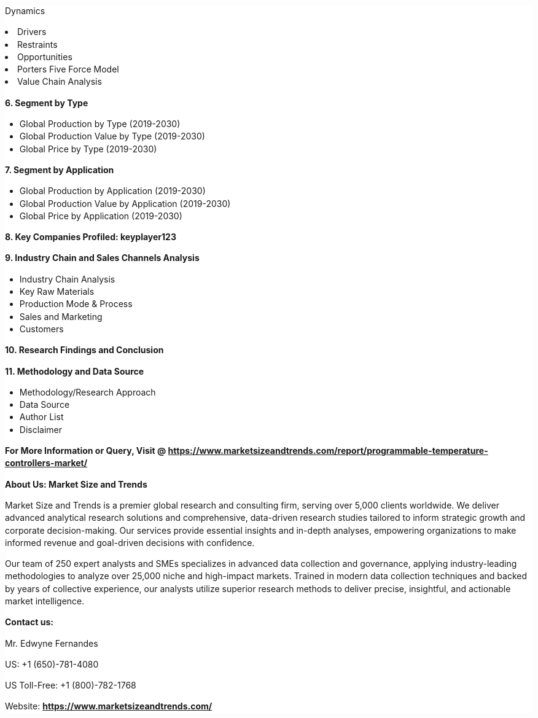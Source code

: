 Dynamics</li><li>Drivers</li><li>Restraints</li><li>Opportunities</li><li>Porters Five Force Model</li><li>Value Chain Analysis&nbsp;</li></ul><p><strong>6. Segment by Type</strong></p><ul><li>Global Production by Type (2019-2030)</li><li>Global Production Value by Type (2019-2030)</li><li>Global Price by Type (2019-2030)</li></ul><p><strong>7. Segment by Application</strong></p><ul><li>Global Production by Application (2019-2030)</li><li>Global Production Value by Application (2019-2030)</li><li>Global Price by Application (2019-2030)</li></ul><p><strong>8. Key Companies Profiled: keyplayer123</strong></p><p><strong>9. Industry Chain and Sales Channels Analysis</strong></p><ul><li>Industry Chain Analysis</li><li>Key Raw Materials</li><li>Production Mode &amp; Process</li><li>Sales and Marketing</li><li>Customers</li></ul><p><strong>10. Research Findings and Conclusion</strong></p><p><strong>11. Methodology and Data Source</strong></p><ul><li>Methodology/Research Approach</li><li>Data Source</li><li>Author List</li><li>Disclaimer</li></ul></p><p><strong>For More Information or Query, Visit @ <a href="https://www.marketsizeandtrends.com/report/programmable-temperature-controllers-market/">https://www.marketsizeandtrends.com/report/programmable-temperature-controllers-market/</a></strong></p><p><strong>About Us: Market Size and Trends</strong></p><p>Market Size and Trends is a premier global research and consulting firm, serving over 5,000 clients worldwide. We deliver advanced analytical research solutions and comprehensive, data-driven research studies tailored to inform strategic growth and corporate decision-making. Our services provide essential insights and in-depth analyses, empowering organizations to make informed revenue and goal-driven decisions with confidence.</p><p>Our team of 250 expert analysts and SMEs specializes in advanced data collection and governance, applying industry-leading methodologies to analyze over 25,000 niche and high-impact markets. Trained in modern data collection techniques and backed by years of collective experience, our analysts utilize superior research methods to deliver precise, insightful, and actionable market intelligence.</p><p><strong>Contact us:</strong></p><p>Mr. Edwyne Fernandes</p><p>US: +1 (650)-781-4080</p><p>US Toll-Free: +1 (800)-782-1768</p><p>Website: <strong><a href="https://www.marketsizeandtrends.com/">https://www.marketsizeandtrends.com/</a></strong></p>
